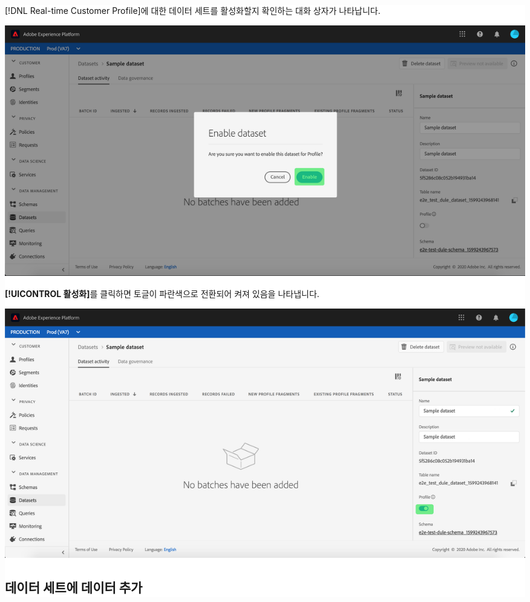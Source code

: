 
[!DNL Real-time Customer Profile]에 대한 데이터 세트를 활성화할지 확인하는 대화 상자가 나타납니다.

![프로필 대화 상자 활성화](../images/tutorials/ingest-batch-data/enable-dataset-for-profile.png)

**[!UICONTROL 활성화]**&#x200B;를 클릭하면 토글이 파란색으로 전환되어 켜져 있음을 나타냅니다.

![프로필 사용](../images/tutorials/ingest-batch-data/profile-enabled-dataset.png)

## 데이터 세트에 데이터 추가
